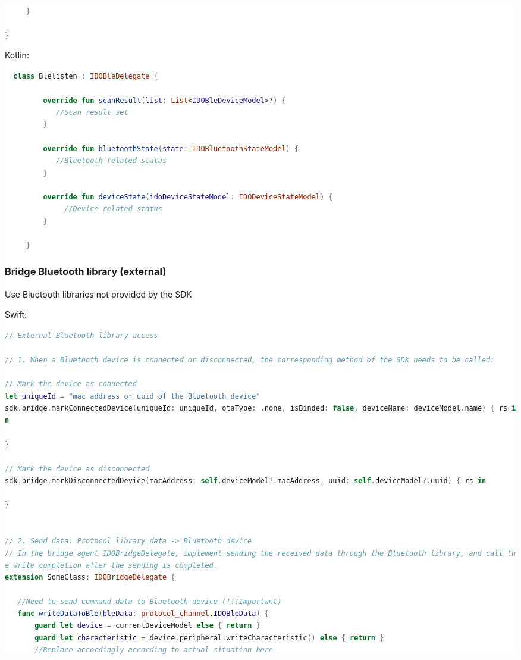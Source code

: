 ```swift
     }

}


```

Kotlin:

```kotlin
  class Blelisten : IDOBleDelegate {

         override fun scanResult(list: List<IDOBleDeviceModel>?) {
            //Scan result set
         }

         override fun bluetoothState(state: IDOBluetoothStateModel) {
            //Bluetooth related status
         }

         override fun deviceState(idoDeviceStateModel: IDODeviceStateModel) {
              //Device related status
         }

     }
```





### Bridge Bluetooth library (external)

Use Bluetooth libraries not provided by the SDK

Swift:

```swift
// External Bluetooth library access

// 1. When a Bluetooth device is connected or disconnected, the corresponding method of the SDK needs to be called:

// Mark the device as connected
let uniqueId = "mac address or uuid of the Bluetooth device"
sdk.bridge.markConnectedDevice(uniqueId: uniqueId, otaType: .none, isBinded: false, deviceName: deviceModel.name) { rs in

}

// Mark the device as disconnected
sdk.bridge.markDisconnectedDevice(macAddress: self.deviceModel?.macAddress, uuid: self.deviceModel?.uuid) { rs in

}


// 2. Send data: Protocol library data -> Bluetooth device
// In the bridge agent IDOBridgeDelegate, implement sending the received data through the Bluetooth library, and call the write completion after the sending is completed.
extension SomeClass: IDOBridgeDelegate {

   //Need to send command data to Bluetooth device (!!!Important)
   func writeDataToBle(bleData: protocol_channel.IDOBleData) {
       guard let device = currentDeviceModel else { return }
       guard let characteristic = device.peripheral.writeCharacteristic() else { return }
       //Replace accordingly according to actual situation here
```